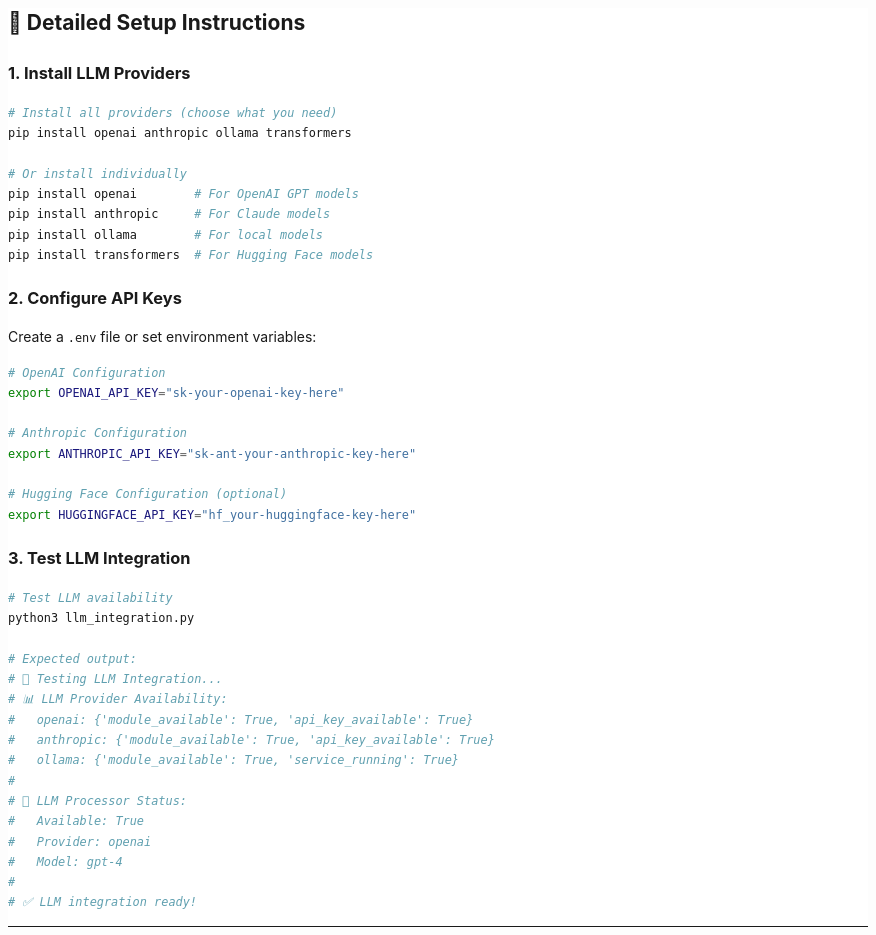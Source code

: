 
## 🔧 **Detailed Setup Instructions**

### **1. Install LLM Providers**

```bash
# Install all providers (choose what you need)
pip install openai anthropic ollama transformers

# Or install individually
pip install openai        # For OpenAI GPT models
pip install anthropic     # For Claude models  
pip install ollama        # For local models
pip install transformers  # For Hugging Face models
```

### **2. Configure API Keys**

Create a `.env` file or set environment variables:

```bash
# OpenAI Configuration
export OPENAI_API_KEY="sk-your-openai-key-here"

# Anthropic Configuration  
export ANTHROPIC_API_KEY="sk-ant-your-anthropic-key-here"

# Hugging Face Configuration (optional)
export HUGGINGFACE_API_KEY="hf_your-huggingface-key-here"
```

### **3. Test LLM Integration**

```bash
# Test LLM availability
python3 llm_integration.py

# Expected output:
# 🤖 Testing LLM Integration...
# 📊 LLM Provider Availability:
#   openai: {'module_available': True, 'api_key_available': True}
#   anthropic: {'module_available': True, 'api_key_available': True}
#   ollama: {'module_available': True, 'service_running': True}
# 
# 🔧 LLM Processor Status:
#   Available: True
#   Provider: openai
#   Model: gpt-4
#
# ✅ LLM integration ready!
```

---
